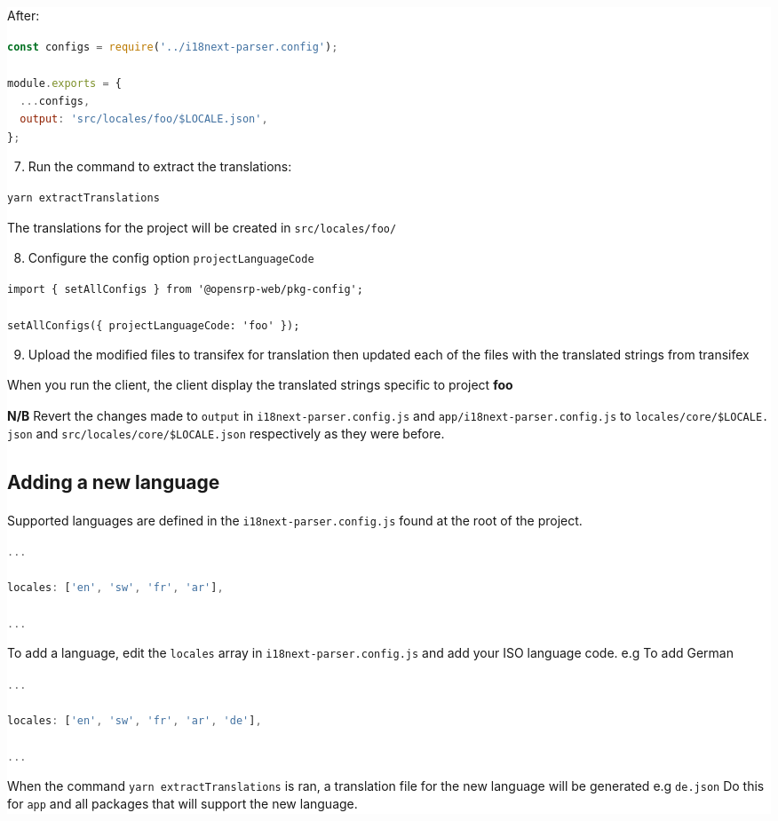 After:

```js
const configs = require('../i18next-parser.config');

module.exports = {
  ...configs,
  output: 'src/locales/foo/$LOCALE.json',
};
```

7. Run the command to extract the translations:

`yarn extractTranslations`

The translations for the project will be created in `src/locales/foo/`

8. Configure the config option `projectLanguageCode`

```tsx
import { setAllConfigs } from '@opensrp-web/pkg-config';

setAllConfigs({ projectLanguageCode: 'foo' });
```

9. Upload the modified files to transifex for translation then updated each of the files with the translated strings from transifex

When you run the client, the client display the translated strings specific to project **foo**

**N/B** Revert the changes made to `output` in `i18next-parser.config.js` and `app/i18next-parser.config.js` to `locales/core/$LOCALE.json` and `src/locales/core/$LOCALE.json` respectively as they were before.

## Adding a new language

Supported languages are defined in the `i18next-parser.config.js` found at the root of the project.

```js
...

locales: ['en', 'sw', 'fr', 'ar'],

...

```

To add a language, edit the `locales` array in `i18next-parser.config.js` and add your ISO language code.
e.g To add German

```js
...

locales: ['en', 'sw', 'fr', 'ar', 'de'],

...

```

When the command `yarn extractTranslations` is ran, a translation file for the new language will be generated
e.g `de.json` Do this for `app` and all packages that will support the new language.

